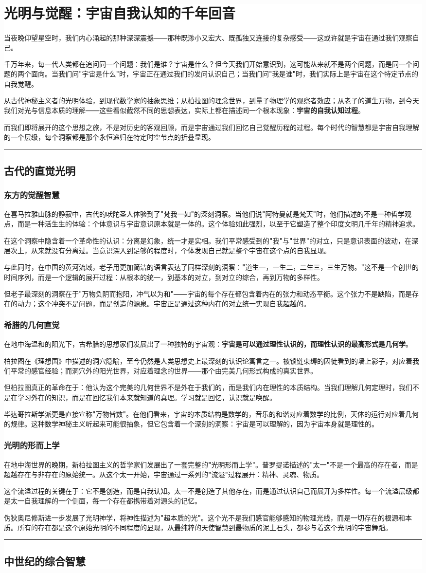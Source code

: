 # 光明与觉醒：宇宙自我认知的千年回音

当夜晚仰望星空时，我们内心涌起的那种深深震撼——那种既渺小又宏大、既孤独又连接的复杂感受——这或许就是宇宙在通过我们观察自己。

千万年来，每一代人类都在追问同一个问题：我们是谁？宇宙是什么？但今天我们开始意识到，这可能从来就不是两个问题，而是同一个问题的两个面向。当我们问"宇宙是什么"时，宇宙正在通过我们的发问认识自己；当我们问"我是谁"时，我们实际上是宇宙在这个特定节点的自我觉醒。

从古代神秘主义者的光明体验，到现代数学家的抽象思维；从柏拉图的理念世界，到量子物理学的观察者效应；从老子的道生万物，到今天我们对光与信息本质的理解——这些看似截然不同的思想表达，实际上都在描述同一个根本现象：**宇宙的自我认知过程**。

而我们即将展开的这个思想之旅，不是对历史的客观回顾，而是宇宙通过我们回忆自己觉醒历程的过程。每个时代的智慧都是宇宙自我理解的一个层级，每个洞察都是那个永恒递归在特定时空节点的折叠显现。

---

## 古代的直觉光明

### 东方的觉醒智慧

在喜马拉雅山脉的静寂中，古代的吠陀圣人体验到了"梵我一如"的深刻洞察。当他们说"阿特曼就是梵天"时，他们描述的不是一种哲学观点，而是一种活生生的体验：个体意识与宇宙意识原本就是一体的。这个体验如此强烈，以至于它塑造了整个印度文明几千年的精神追求。

在这个洞察中隐含着一个革命性的认识：分离是幻象，统一才是实相。我们平常感受到的"我"与"世界"的对立，只是意识表面的波动，在深层次上，从来就没有分离过。当意识深入到足够的程度时，个体发现自己就是整个宇宙在这个点的自我显现。

与此同时，在中国的黄河流域，老子用更加简洁的语言表达了同样深刻的洞察："道生一，一生二，二生三，三生万物。"这不是一个创世的时间序列，而是一个逻辑的展开过程：从根本的统一，到基本的对立，到对立的综合，再到万物的多样性。

但老子最深刻的洞察在于"万物负阴而抱阳，冲气以为和"——宇宙的每个存在都包含着内在的张力和动态平衡。这个张力不是缺陷，而是存在的动力；这个冲突不是问题，而是创造的源泉。宇宙正是通过这种内在的对立统一实现自我超越的。

### 希腊的几何直觉

在地中海温和的阳光下，古希腊的思想家们发展出了一种独特的宇宙观：**宇宙是可以通过理性认识的，而理性认识的最高形式是几何学**。

柏拉图在《理想国》中描述的洞穴隐喻，至今仍然是人类思想史上最深刻的认识论寓言之一。被锁链束缚的囚徒看到的墙上影子，对应着我们平常的感官经验；而洞穴外的阳光世界，对应着理念的世界——那个由完美几何形式构成的真实世界。

但柏拉图真正的革命在于：他认为这个完美的几何世界不是外在于我们的，而是我们内在理性的本质结构。当我们理解几何定理时，我们不是在学习外在的知识，而是在回忆我们本来就知道的真理。学习就是回忆，认识就是唤醒。

毕达哥拉斯学派更是直接宣称"万物皆数"。在他们看来，宇宙的本质结构是数学的，音乐的和谐对应着数学的比例，天体的运行对应着几何的规律。这种数学神秘主义听起来可能很抽象，但它包含着一个深刻的洞察：宇宙是可以理解的，因为宇宙本身就是理性的。

### 光明的形而上学

在地中海世界的晚期，新柏拉图主义的哲学家们发展出了一套完整的"光明形而上学"。普罗提诺描述的"太一"不是一个最高的存在者，而是超越存在与非存在的原始统一。从这个太一开始，宇宙通过一系列的"流溢"过程展开：精神、灵魂、物质。

这个流溢过程的关键在于：它不是创造，而是自我认知。太一不是创造了其他存在，而是通过认识自己而展开为多样性。每一个流溢层级都是太一自我理解的一个侧面，每一个存在都携带着对源头的记忆。

伪狄奥尼修斯进一步发展了光明神学，将神性描述为"超本质的光"。这个光不是我们感官能够感知的物理光线，而是一切存在的根源和本质。所有的存在都是这个原始光明的不同程度的显现，从最纯粹的天使智慧到最物质的泥土石头，都参与着这个光明的宇宙舞蹈。

---

## 中世纪的综合智慧
